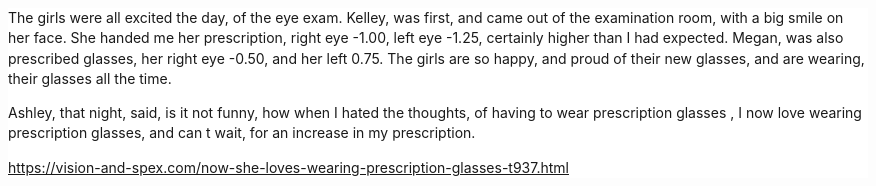
The girls were all excited the day, of the eye exam.
Kelley, was first, and came out of the examination room, with a big smile on her face.
She handed me her prescription, right eye -1.00, left eye -1.25, certainly higher than I had expected.
Megan, was also prescribed glasses, her right eye -0.50, and her left 0.75.
The girls are so happy, and proud of their new glasses, and are wearing, their glasses all the time.


Ashley, that night, said, is it not funny, how when I hated the thoughts, of having to wear prescription glasses , I now love wearing prescription glasses, and can t wait, for an increase in my prescription.

https://vision-and-spex.com/now-she-loves-wearing-prescription-glasses-t937.html

